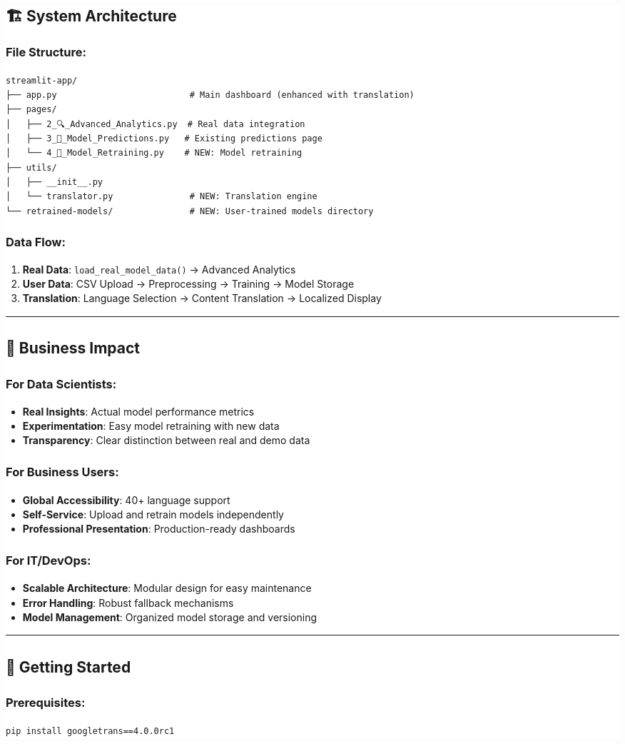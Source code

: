 
## 🏗️ System Architecture

### **File Structure:**
```
streamlit-app/
├── app.py                          # Main dashboard (enhanced with translation)
├── pages/
│   ├── 2_🔍_Advanced_Analytics.py  # Real data integration
│   ├── 3_🔮_Model_Predictions.py   # Existing predictions page
│   └── 4_🔄_Model_Retraining.py    # NEW: Model retraining
├── utils/
│   ├── __init__.py
│   └── translator.py               # NEW: Translation engine
└── retrained-models/               # NEW: User-trained models directory
```

### **Data Flow:**
1. **Real Data**: `load_real_model_data()` → Advanced Analytics
2. **User Data**: CSV Upload → Preprocessing → Training → Model Storage
3. **Translation**: Language Selection → Content Translation → Localized Display

---

## 🎯 Business Impact

### **For Data Scientists:**
- **Real Insights**: Actual model performance metrics
- **Experimentation**: Easy model retraining with new data
- **Transparency**: Clear distinction between real and demo data

### **For Business Users:**
- **Global Accessibility**: 40+ language support
- **Self-Service**: Upload and retrain models independently
- **Professional Presentation**: Production-ready dashboards

### **For IT/DevOps:**
- **Scalable Architecture**: Modular design for easy maintenance
- **Error Handling**: Robust fallback mechanisms
- **Model Management**: Organized model storage and versioning

---

## 🚀 Getting Started

### **Prerequisites:**
```bash
pip install googletrans==4.0.0rc1
```

